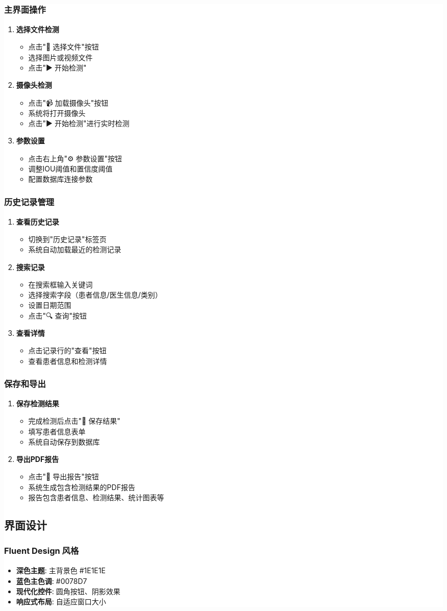 ### 主界面操作

1. **选择文件检测**
   - 点击"📁 选择文件"按钮
   - 选择图片或视频文件
   - 点击"▶️ 开始检测"

2. **摄像头检测**
   - 点击"📹 加载摄像头"按钮
   - 系统将打开摄像头
   - 点击"▶️ 开始检测"进行实时检测

3. **参数设置**
   - 点击右上角"⚙️ 参数设置"按钮
   - 调整IOU阈值和置信度阈值
   - 配置数据库连接参数

### 历史记录管理

1. **查看历史记录**
   - 切换到"历史记录"标签页
   - 系统自动加载最近的检测记录

2. **搜索记录**
   - 在搜索框输入关键词
   - 选择搜索字段（患者信息/医生信息/类别）
   - 设置日期范围
   - 点击"🔍 查询"按钮

3. **查看详情**
   - 点击记录行的"查看"按钮
   - 查看患者信息和检测详情

### 保存和导出

1. **保存检测结果**
   - 完成检测后点击"💾 保存结果"
   - 填写患者信息表单
   - 系统自动保存到数据库

2. **导出PDF报告**
   - 点击"📄 导出报告"按钮
   - 系统生成包含检测结果的PDF报告
   - 报告包含患者信息、检测结果、统计图表等

## 界面设计

### Fluent Design 风格
- **深色主题**: 主背景色 #1E1E1E
- **蓝色主色调**: #0078D7
- **现代化控件**: 圆角按钮、阴影效果
- **响应式布局**: 自适应窗口大小
